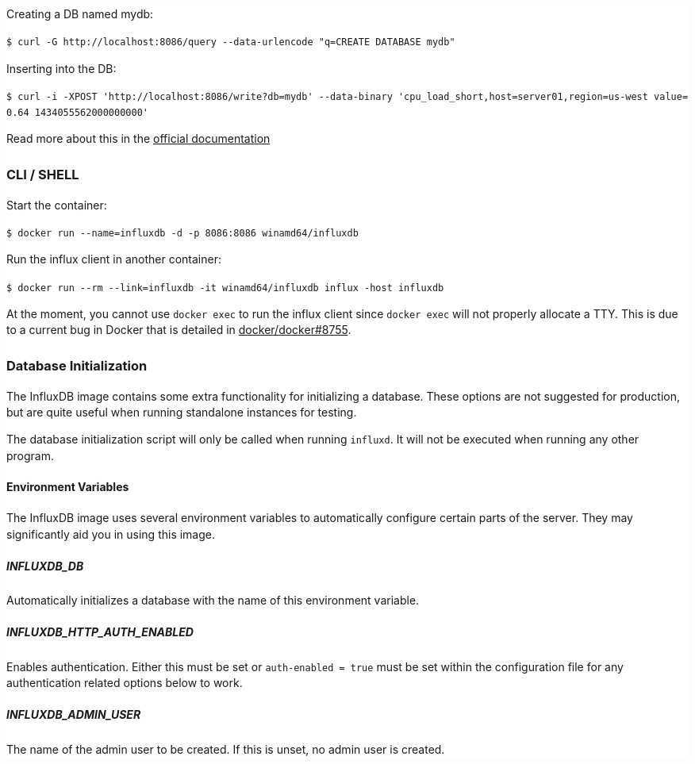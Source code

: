 Creating a DB named mydb:

```console
$ curl -G http://localhost:8086/query --data-urlencode "q=CREATE DATABASE mydb"
```

Inserting into the DB:

```console
$ curl -i -XPOST 'http://localhost:8086/write?db=mydb' --data-binary 'cpu_load_short,host=server01,region=us-west value=0.64 1434055562000000000'
```

Read more about this in the [official documentation](https://docs.influxdata.com/influxdb/latest/guides/writing_data/)

### CLI / SHELL

Start the container:

```console
$ docker run --name=influxdb -d -p 8086:8086 winamd64/influxdb
```

Run the influx client in another container:

```console
$ docker run --rm --link=influxdb -it winamd64/influxdb influx -host influxdb
```

At the moment, you cannot use `docker exec` to run the influx client since `docker exec` will not properly allocate a TTY. This is due to a current bug in Docker that is detailed in [docker/docker#8755](https://github.com/docker/docker/issues/8755).

### Database Initialization

The InfluxDB image contains some extra functionality for initializing a database. These options are not suggested for production, but are quite useful when running standalone instances for testing.

The database initialization script will only be called when running `influxd`. It will not be executed when running any other program.

#### Environment Variables

The InfluxDB image uses several environment variables to automatically configure certain parts of the server. They may significantly aid you in using this image.

##### INFLUXDB_DB

Automatically initializes a database with the name of this environment variable.

##### INFLUXDB_HTTP_AUTH_ENABLED

Enables authentication. Either this must be set or `auth-enabled = true` must be set within the configuration file for any authentication related options below to work.

##### INFLUXDB_ADMIN_USER

The name of the admin user to be created. If this is unset, no admin user is created.
